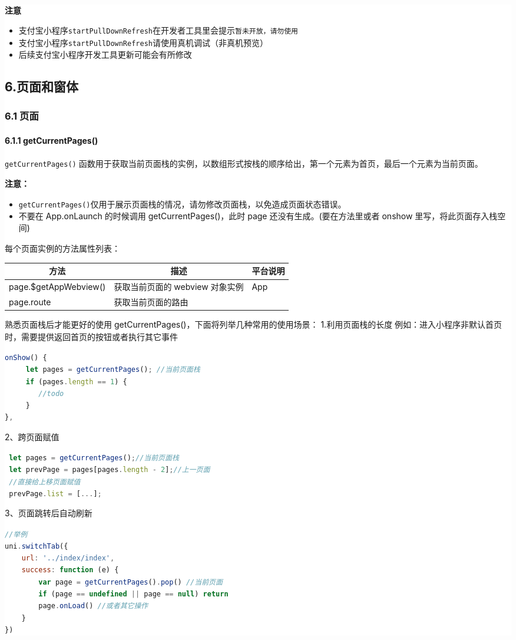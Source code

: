 **注意**

- 支付宝小程序`startPullDownRefresh`在开发者工具里会提示`暂未开放，请勿使用`
- 支付宝小程序`startPullDownRefresh`请使用真机调试（非真机预览）
- 后续支付宝小程序开发工具更新可能会有所修改

## 6.页面和窗体

### 6.1 页面

#### 6.1.1 getCurrentPages()

`getCurrentPages()` 函数用于获取当前页面栈的实例，以数组形式按栈的顺序给出，第一个元素为首页，最后一个元素为当前页面。

**注意：**

- `getCurrentPages()`仅用于展示页面栈的情况，请勿修改页面栈，以免造成页面状态错误。
- 不要在 App.onLaunch 的时候调用 getCurrentPages()，此时 page 还没有生成。(要在方法里或者 onshow 里写，将此页面存入栈空间)

每个页面实例的方法属性列表：

| 方法                  | 描述                            | 平台说明 |
| --------------------- | ------------------------------- | -------- |
| page.$getAppWebview() | 获取当前页面的 webview 对象实例 | App      |
| page.route            | 获取当前页面的路由              |          |

熟悉页面栈后才能更好的使用 getCurrentPages()，下面将列举几种常用的使用场景： 1.利用页面栈的长度 例如：进入小程序非默认首页时，需要提供返回首页的按钮或者执行其它事件

```js
onShow() {
     let pages = getCurrentPages(); //当前页面栈
     if (pages.length == 1) {
        //todo
     }
},
```

2、跨页面赋值

```js
 let pages = getCurrentPages();//当前页面栈
 let prevPage = pages[pages.length - 2];//上一页面
 //直接给上移页面赋值
 prevPage.list = [...];
```

3、页面跳转后自动刷新

```js
//举例
uni.switchTab({
	url: '../index/index',
	success: function (e) {
		var page = getCurrentPages().pop() //当前页面
		if (page == undefined || page == null) return
		page.onLoad() //或者其它操作
	}
})
```
